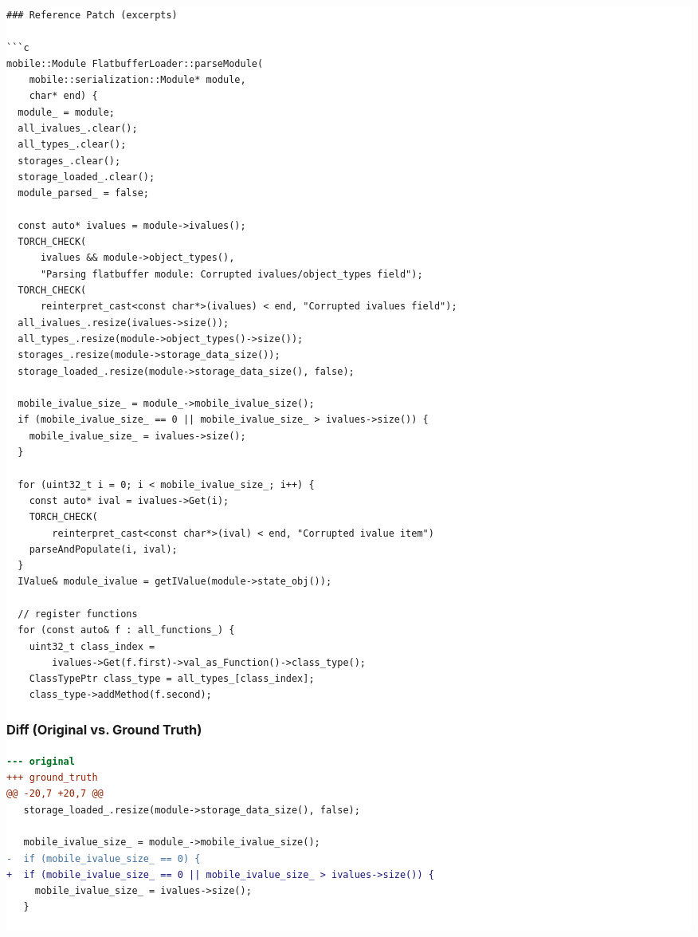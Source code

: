 ```
### Reference Patch (excerpts)

```c
mobile::Module FlatbufferLoader::parseModule(
    mobile::serialization::Module* module,
    char* end) {
  module_ = module;
  all_ivalues_.clear();
  all_types_.clear();
  storages_.clear();
  storage_loaded_.clear();
  module_parsed_ = false;

  const auto* ivalues = module->ivalues();
  TORCH_CHECK(
      ivalues && module->object_types(),
      "Parsing flatbuffer module: Corrupted ivalues/object_types field");
  TORCH_CHECK(
      reinterpret_cast<const char*>(ivalues) < end, "Corrupted ivalues field");
  all_ivalues_.resize(ivalues->size());
  all_types_.resize(module->object_types()->size());
  storages_.resize(module->storage_data_size());
  storage_loaded_.resize(module->storage_data_size(), false);

  mobile_ivalue_size_ = module_->mobile_ivalue_size();
  if (mobile_ivalue_size_ == 0 || mobile_ivalue_size_ > ivalues->size()) {
    mobile_ivalue_size_ = ivalues->size();
  }

  for (uint32_t i = 0; i < mobile_ivalue_size_; i++) {
    const auto* ival = ivalues->Get(i);
    TORCH_CHECK(
        reinterpret_cast<const char*>(ival) < end, "Corrupted ivalue item")
    parseAndPopulate(i, ival);
  }
  IValue& module_ivalue = getIValue(module->state_obj());

  // register functions
  for (const auto& f : all_functions_) {
    uint32_t class_index =
        ivalues->Get(f.first)->val_as_Function()->class_type();
    ClassTypePtr class_type = all_types_[class_index];
    class_type->addMethod(f.second);
```

### Diff (Original vs. Ground Truth)

```diff
--- original
+++ ground_truth
@@ -20,7 +20,7 @@
   storage_loaded_.resize(module->storage_data_size(), false);
 
   mobile_ivalue_size_ = module_->mobile_ivalue_size();
-  if (mobile_ivalue_size_ == 0) {
+  if (mobile_ivalue_size_ == 0 || mobile_ivalue_size_ > ivalues->size()) {
     mobile_ivalue_size_ = ivalues->size();
   }
 
```
